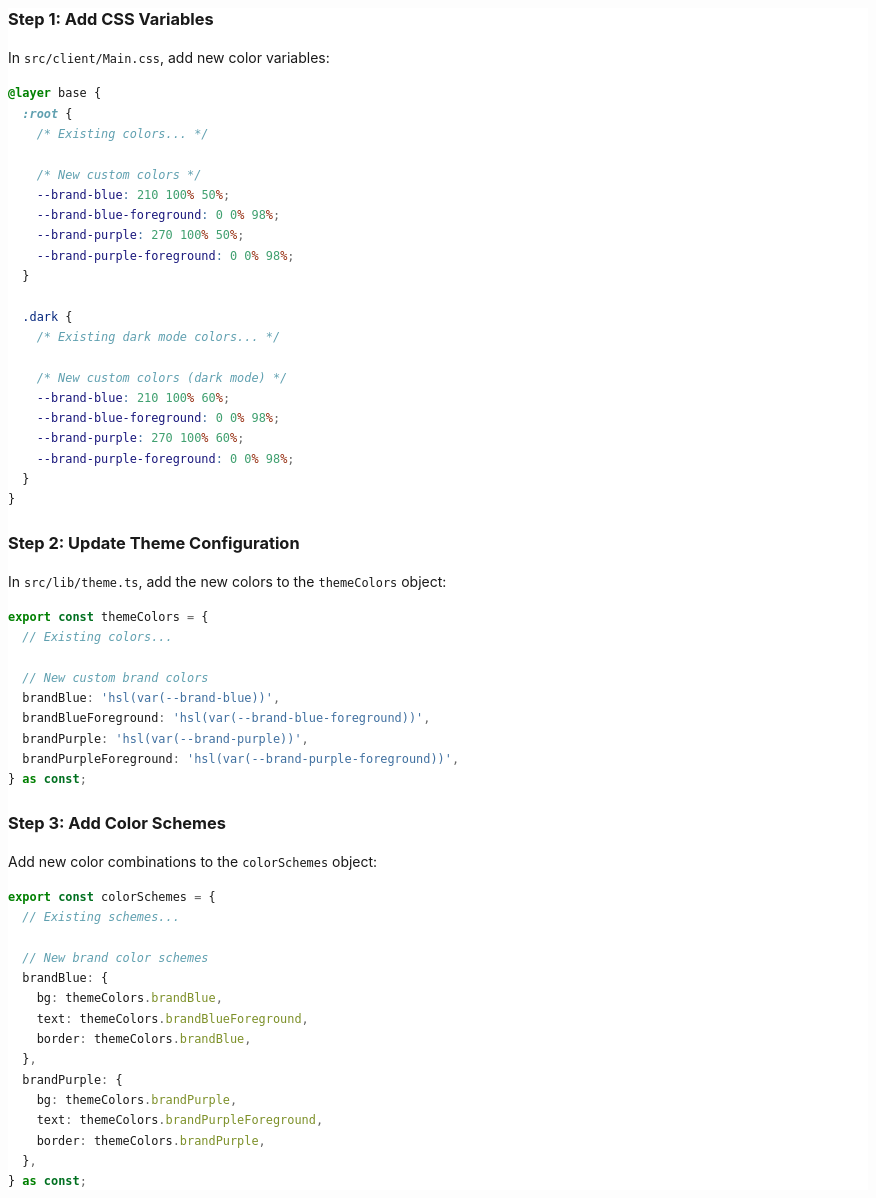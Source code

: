 ### Step 1: Add CSS Variables

In `src/client/Main.css`, add new color variables:

```css
@layer base {
  :root {
    /* Existing colors... */
    
    /* New custom colors */
    --brand-blue: 210 100% 50%;
    --brand-blue-foreground: 0 0% 98%;
    --brand-purple: 270 100% 50%;
    --brand-purple-foreground: 0 0% 98%;
  }

  .dark {
    /* Existing dark mode colors... */
    
    /* New custom colors (dark mode) */
    --brand-blue: 210 100% 60%;
    --brand-blue-foreground: 0 0% 98%;
    --brand-purple: 270 100% 60%;
    --brand-purple-foreground: 0 0% 98%;
  }
}
```

### Step 2: Update Theme Configuration

In `src/lib/theme.ts`, add the new colors to the `themeColors` object:

```typescript
export const themeColors = {
  // Existing colors...
  
  // New custom brand colors
  brandBlue: 'hsl(var(--brand-blue))',
  brandBlueForeground: 'hsl(var(--brand-blue-foreground))',
  brandPurple: 'hsl(var(--brand-purple))',
  brandPurpleForeground: 'hsl(var(--brand-purple-foreground))',
} as const;
```

### Step 3: Add Color Schemes

Add new color combinations to the `colorSchemes` object:

```typescript
export const colorSchemes = {
  // Existing schemes...
  
  // New brand color schemes
  brandBlue: {
    bg: themeColors.brandBlue,
    text: themeColors.brandBlueForeground,
    border: themeColors.brandBlue,
  },
  brandPurple: {
    bg: themeColors.brandPurple,
    text: themeColors.brandPurpleForeground,
    border: themeColors.brandPurple,
  },
} as const;
```
